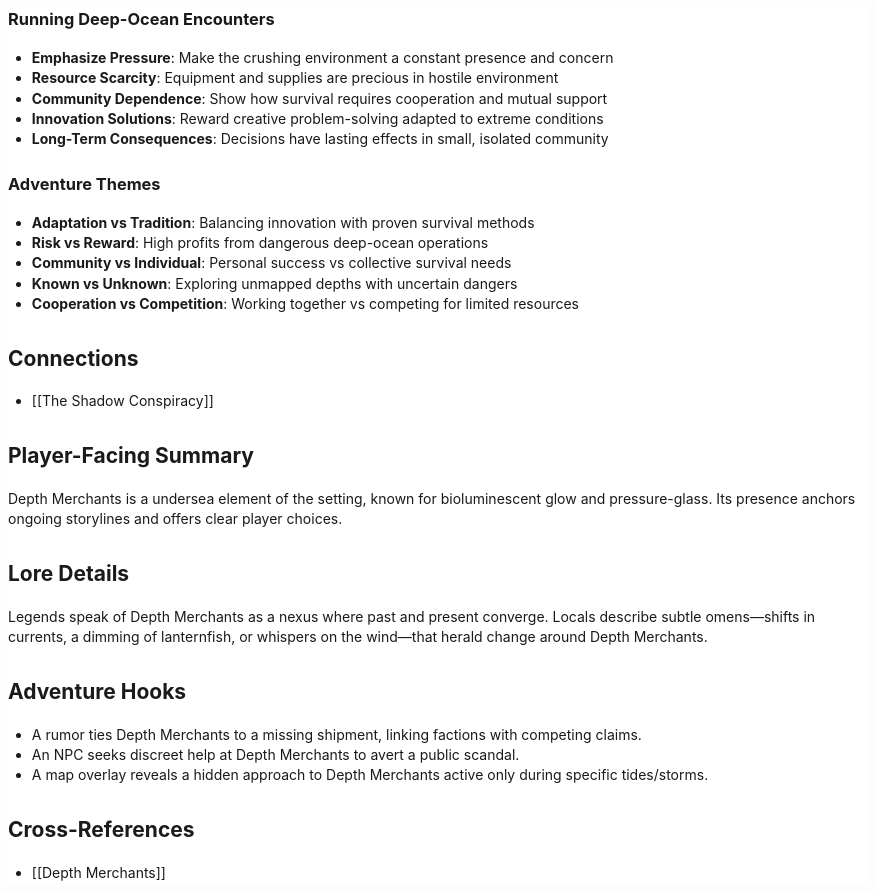### Running Deep-Ocean Encounters
- **Emphasize Pressure**: Make the crushing environment a constant presence and concern
- **Resource Scarcity**: Equipment and supplies are precious in hostile environment
- **Community Dependence**: Show how survival requires cooperation and mutual support
- **Innovation Solutions**: Reward creative problem-solving adapted to extreme conditions
- **Long-Term Consequences**: Decisions have lasting effects in small, isolated community

### Adventure Themes
- **Adaptation vs Tradition**: Balancing innovation with proven survival methods
- **Risk vs Reward**: High profits from dangerous deep-ocean operations
- **Community vs Individual**: Personal success vs collective survival needs
- **Known vs Unknown**: Exploring unmapped depths with uncertain dangers
- **Cooperation vs Competition**: Working together vs competing for limited resources


## Connections

- [[The Shadow Conspiracy]]

## Player-Facing Summary

Depth Merchants is a undersea element of the setting, known for bioluminescent glow and pressure-glass. Its presence anchors ongoing storylines and offers clear player choices.

## Lore Details

Legends speak of Depth Merchants as a nexus where past and present converge. Locals describe subtle omens—shifts in currents, a dimming of lanternfish, or whispers on the wind—that herald change around Depth Merchants.

## Adventure Hooks

- A rumor ties Depth Merchants to a missing shipment, linking factions with competing claims.
- An NPC seeks discreet help at Depth Merchants to avert a public scandal.
- A map overlay reveals a hidden approach to Depth Merchants active only during specific tides/storms.

## Cross-References

- [[Depth Merchants]]


